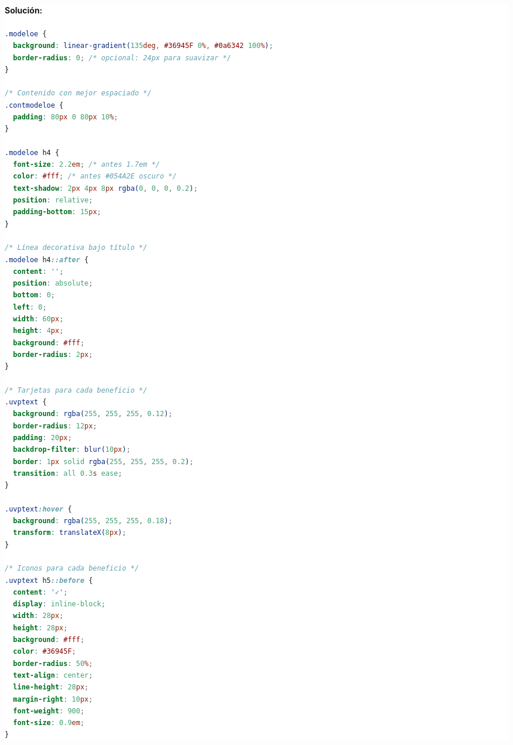 #### Solución:

```css
.modeloe {
  background: linear-gradient(135deg, #36945F 0%, #0a6342 100%);
  border-radius: 0; /* opcional: 24px para suavizar */
}

/* Contenido con mejor espaciado */
.contmodeloe {
  padding: 80px 0 80px 10%;
}

.modeloe h4 {
  font-size: 2.2em; /* antes 1.7em */
  color: #fff; /* antes #054A2E oscuro */
  text-shadow: 2px 4px 8px rgba(0, 0, 0, 0.2);
  position: relative;
  padding-bottom: 15px;
}

/* Línea decorativa bajo título */
.modeloe h4::after {
  content: '';
  position: absolute;
  bottom: 0;
  left: 0;
  width: 60px;
  height: 4px;
  background: #fff;
  border-radius: 2px;
}

/* Tarjetas para cada beneficio */
.uvptext {
  background: rgba(255, 255, 255, 0.12);
  border-radius: 12px;
  padding: 20px;
  backdrop-filter: blur(10px);
  border: 1px solid rgba(255, 255, 255, 0.2);
  transition: all 0.3s ease;
}

.uvptext:hover {
  background: rgba(255, 255, 255, 0.18);
  transform: translateX(8px);
}

/* Iconos para cada beneficio */
.uvptext h5::before {
  content: '✓';
  display: inline-block;
  width: 28px;
  height: 28px;
  background: #fff;
  color: #36945F;
  border-radius: 50%;
  text-align: center;
  line-height: 28px;
  margin-right: 10px;
  font-weight: 900;
  font-size: 0.9em;
}

```